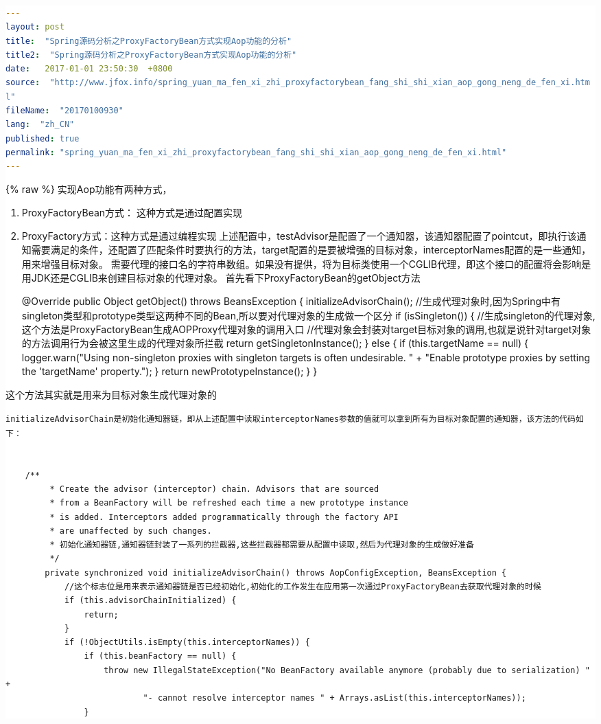 ```yaml
---
layout: post
title:  "Spring源码分析之ProxyFactoryBean方式实现Aop功能的分析"
title2:  "Spring源码分析之ProxyFactoryBean方式实现Aop功能的分析"
date:   2017-01-01 23:50:30  +0800
source:  "http://www.jfox.info/spring_yuan_ma_fen_xi_zhi_proxyfactorybean_fang_shi_shi_xian_aop_gong_neng_de_fen_xi.html"
fileName:  "20170100930"
lang:  "zh_CN"
published: true
permalink: "spring_yuan_ma_fen_xi_zhi_proxyfactorybean_fang_shi_shi_xian_aop_gong_neng_de_fen_xi.html"
---
```

{% raw %}
实现Aop功能有两种方式，

1. ProxyFactoryBean方式： 这种方式是通过配置实现

2. ProxyFactory方式：这种方式是通过编程实现
 上述配置中，testAdvisor是配置了一个通知器，该通知器配置了pointcut，即执行该通知需要满足的条件，还配置了匹配条件时要执行的方法，target配置的是要被增强的目标对象，interceptorNames配置的是一些通知，用来增强目标对象。 
需要代理的接口名的字符串数组。如果没有提供，将为目标类使用一个CGLIB代理，即这个接口的配置将会影响是用JDK还是CGLIB来创建目标对象的代理对象。
首先看下ProxyFactoryBean的getObject方法

    @Override
    	public Object getObject() throws BeansException {
    		initializeAdvisorChain();
    		//生成代理对象时,因为Spring中有singleton类型和prototype类型这两种不同的Bean,所以要对代理对象的生成做一个区分
    		if (isSingleton()) {
    			//生成singleton的代理对象,这个方法是ProxyFactoryBean生成AOPProxy代理对象的调用入口
    			//代理对象会封装对target目标对象的调用,也就是说针对target对象的方法调用行为会被这里生成的代理对象所拦截
    			return getSingletonInstance();
    		}
    		else {
    			if (this.targetName == null) {
    				logger.warn("Using non-singleton proxies with singleton targets is often undesirable. " +
    						"Enable prototype proxies by setting the 'targetName' property.");
    			}
    			return newPrototypeInstance();
    		}
    	}

这个方法其实就是用来为目标对象生成代理对象的

    initializeAdvisorChain是初始化通知器链，即从上述配置中读取interceptorNames参数的值就可以拿到所有为目标对象配置的通知器，该方法的代码如下：

    
        /**
        	 * Create the advisor (interceptor) chain. Advisors that are sourced
        	 * from a BeanFactory will be refreshed each time a new prototype instance
        	 * is added. Interceptors added programmatically through the factory API
        	 * are unaffected by such changes.
        	 * 初始化通知器链,通知器链封装了一系列的拦截器,这些拦截器都需要从配置中读取,然后为代理对象的生成做好准备
        	 */
        	private synchronized void initializeAdvisorChain() throws AopConfigException, BeansException {
        		//这个标志位是用来表示通知器链是否已经初始化,初始化的工作发生在应用第一次通过ProxyFactoryBean去获取代理对象的时候
        		if (this.advisorChainInitialized) {
        			return;
        		}
        		if (!ObjectUtils.isEmpty(this.interceptorNames)) {
        			if (this.beanFactory == null) {
        				throw new IllegalStateException("No BeanFactory available anymore (probably due to serialization) " +
        						"- cannot resolve interceptor names " + Arrays.asList(this.interceptorNames));
        			}